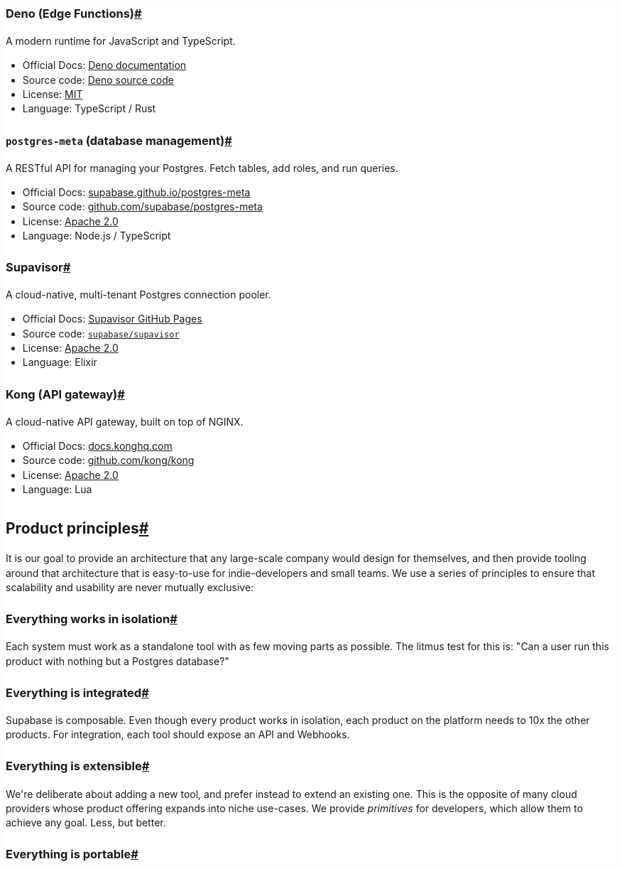 ### Deno (Edge Functions)[#](https://supabase.com/docs/guides/getting-started/architecture#deno-edge-functions)
A modern runtime for JavaScript and TypeScript.
  * Official Docs: [Deno documentation](https://deno.land/)
  * Source code: [Deno source code](https://github.com/denoland/deno)
  * License: [MIT](https://github.com/denoland/deno/blob/main/LICENSE.md)
  * Language: TypeScript / Rust


### `postgres-meta` (database management)[#](https://supabase.com/docs/guides/getting-started/architecture#postgres-meta-database-management)
A RESTful API for managing your Postgres. Fetch tables, add roles, and run queries.
  * Official Docs: [supabase.github.io/postgres-meta](https://supabase.github.io/postgres-meta/)
  * Source code: [github.com/supabase/postgres-meta](https://github.com/supabase/postgres-meta)
  * License: [Apache 2.0](https://github.com/supabase/postgres-meta/blob/master/LICENSE)
  * Language: Node.js / TypeScript


### Supavisor[#](https://supabase.com/docs/guides/getting-started/architecture#supavisor)
A cloud-native, multi-tenant Postgres connection pooler.
  * Official Docs: [Supavisor GitHub Pages](https://supabase.github.io/supavisor/)
  * Source code: [`supabase/supavisor`](https://github.com/supabase/supavisor)
  * License: [Apache 2.0](https://github.com/supabase/supavisor/blob/main/LICENSE)
  * Language: Elixir


### Kong (API gateway)[#](https://supabase.com/docs/guides/getting-started/architecture#kong-api-gateway)
A cloud-native API gateway, built on top of NGINX.
  * Official Docs: [docs.konghq.com](https://docs.konghq.com/)
  * Source code: [github.com/kong/kong](https://github.com/kong/kong)
  * License: [Apache 2.0](https://github.com/Kong/kong/blob/master/LICENSE)
  * Language: Lua


## Product principles[#](https://supabase.com/docs/guides/getting-started/architecture#product-principles)
It is our goal to provide an architecture that any large-scale company would design for themselves, and then provide tooling around that architecture that is easy-to-use for indie-developers and small teams.
We use a series of principles to ensure that scalability and usability are never mutually exclusive:
### Everything works in isolation[#](https://supabase.com/docs/guides/getting-started/architecture#everything-works-in-isolation)
Each system must work as a standalone tool with as few moving parts as possible. The litmus test for this is: "Can a user run this product with nothing but a Postgres database?"
### Everything is integrated[#](https://supabase.com/docs/guides/getting-started/architecture#everything-is-integrated)
Supabase is composable. Even though every product works in isolation, each product on the platform needs to 10x the other products. For integration, each tool should expose an API and Webhooks.
### Everything is extensible[#](https://supabase.com/docs/guides/getting-started/architecture#everything-is-extensible)
We're deliberate about adding a new tool, and prefer instead to extend an existing one. This is the opposite of many cloud providers whose product offering expands into niche use-cases. We provide _primitives_ for developers, which allow them to achieve any goal. Less, but better.
### Everything is portable[#](https://supabase.com/docs/guides/getting-started/architecture#everything-is-portable)
